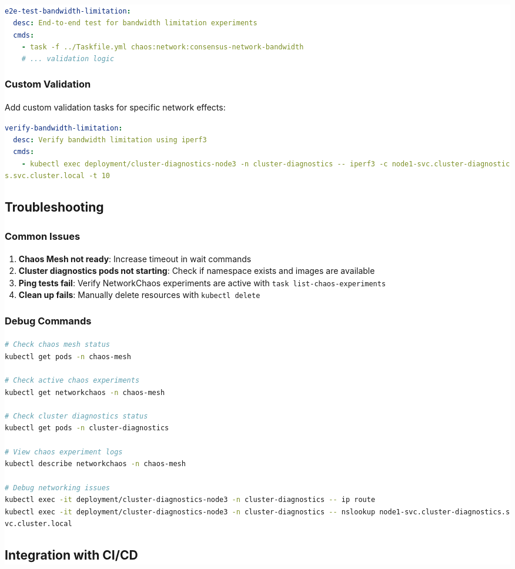 ```yaml
e2e-test-bandwidth-limitation:
  desc: End-to-end test for bandwidth limitation experiments
  cmds:
    - task -f ../Taskfile.yml chaos:network:consensus-network-bandwidth
    # ... validation logic
```

### Custom Validation

Add custom validation tasks for specific network effects:

```yaml
verify-bandwidth-limitation:
  desc: Verify bandwidth limitation using iperf3
  cmds:
    - kubectl exec deployment/cluster-diagnostics-node3 -n cluster-diagnostics -- iperf3 -c node1-svc.cluster-diagnostics.svc.cluster.local -t 10
```

## Troubleshooting

### Common Issues

1. **Chaos Mesh not ready**: Increase timeout in wait commands
2. **Cluster diagnostics pods not starting**: Check if namespace exists and images are available
3. **Ping tests fail**: Verify NetworkChaos experiments are active with `task list-chaos-experiments`
4. **Clean up fails**: Manually delete resources with `kubectl delete`

### Debug Commands

```bash
# Check chaos mesh status
kubectl get pods -n chaos-mesh

# Check active chaos experiments  
kubectl get networkchaos -n chaos-mesh

# Check cluster diagnostics status
kubectl get pods -n cluster-diagnostics

# View chaos experiment logs
kubectl describe networkchaos -n chaos-mesh

# Debug networking issues
kubectl exec -it deployment/cluster-diagnostics-node3 -n cluster-diagnostics -- ip route
kubectl exec -it deployment/cluster-diagnostics-node3 -n cluster-diagnostics -- nslookup node1-svc.cluster-diagnostics.svc.cluster.local
```

## Integration with CI/CD
